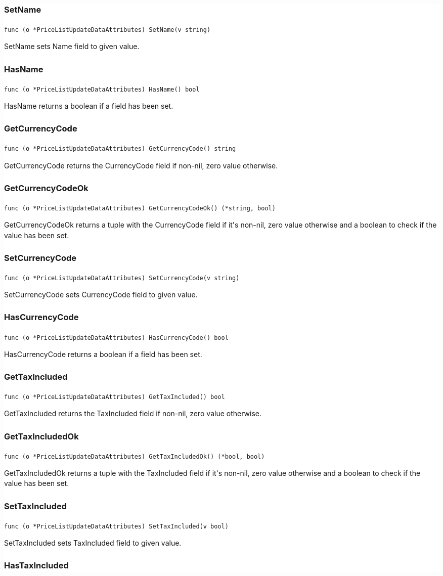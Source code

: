 ### SetName

`func (o *PriceListUpdateDataAttributes) SetName(v string)`

SetName sets Name field to given value.

### HasName

`func (o *PriceListUpdateDataAttributes) HasName() bool`

HasName returns a boolean if a field has been set.

### GetCurrencyCode

`func (o *PriceListUpdateDataAttributes) GetCurrencyCode() string`

GetCurrencyCode returns the CurrencyCode field if non-nil, zero value otherwise.

### GetCurrencyCodeOk

`func (o *PriceListUpdateDataAttributes) GetCurrencyCodeOk() (*string, bool)`

GetCurrencyCodeOk returns a tuple with the CurrencyCode field if it's non-nil, zero value otherwise
and a boolean to check if the value has been set.

### SetCurrencyCode

`func (o *PriceListUpdateDataAttributes) SetCurrencyCode(v string)`

SetCurrencyCode sets CurrencyCode field to given value.

### HasCurrencyCode

`func (o *PriceListUpdateDataAttributes) HasCurrencyCode() bool`

HasCurrencyCode returns a boolean if a field has been set.

### GetTaxIncluded

`func (o *PriceListUpdateDataAttributes) GetTaxIncluded() bool`

GetTaxIncluded returns the TaxIncluded field if non-nil, zero value otherwise.

### GetTaxIncludedOk

`func (o *PriceListUpdateDataAttributes) GetTaxIncludedOk() (*bool, bool)`

GetTaxIncludedOk returns a tuple with the TaxIncluded field if it's non-nil, zero value otherwise
and a boolean to check if the value has been set.

### SetTaxIncluded

`func (o *PriceListUpdateDataAttributes) SetTaxIncluded(v bool)`

SetTaxIncluded sets TaxIncluded field to given value.

### HasTaxIncluded
